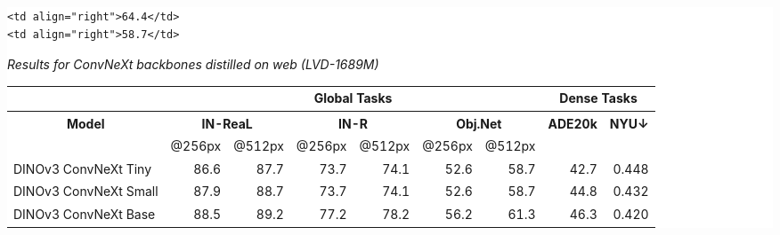     <td align="right">64.4</td>
    <td align="right">58.7</td>
  </tr>
</table>

*Results for ConvNeXt backbones distilled on web (LVD-1689M)*

<table>
  <tr>
    <th></th>
    <th colspan="6">Global Tasks</th>
    <th colspan="2">Dense Tasks</th>
  </tr>
  <tr>
    <th>Model</th>
    <th colspan="2">IN-ReaL</th>
    <th colspan="2">IN-R</th>
    <th colspan="2">Obj.Net</th>
    <th>ADE20k</th>
    <th>NYU↓</th>
  </tr>
  <tr>
    <td></th>
    <td>@256px</td>
    <td>@512px</td>
    <td>@256px</td>
    <td>@512px</td>
    <td>@256px</td>
    <td>@512px</td>
    <td colspan="2"></td>
  </tr>
  <tr>
    <td>DINOv3 ConvNeXt Tiny</td>
    <td align="right">86.6</td>
    <td align="right">87.7</td>
    <td align="right">73.7</td>
    <td align="right">74.1</td>
    <td align="right">52.6</td>
    <td align="right">58.7</td>
    <td align="right">42.7</td>
    <td align="right">0.448</td>
  </tr>
  <tr>
    <td>DINOv3 ConvNeXt Small</td>
    <td align="right">87.9</td>
    <td align="right">88.7</td>
    <td align="right">73.7</td>
    <td align="right">74.1</td>
    <td align="right">52.6</td>
    <td align="right">58.7</td>
    <td align="right">44.8</td>
    <td align="right">0.432</td>
  </tr>
  <tr>
    <td>DINOv3 ConvNeXt Base</td>
    <td align="right">88.5</td>
    <td align="right">89.2</td>
    <td align="right">77.2</td>
    <td align="right">78.2</td>
    <td align="right">56.2</td>
    <td align="right">61.3</td>
    <td align="right">46.3</td>
    <td align="right">0.420</td>
  </tr>